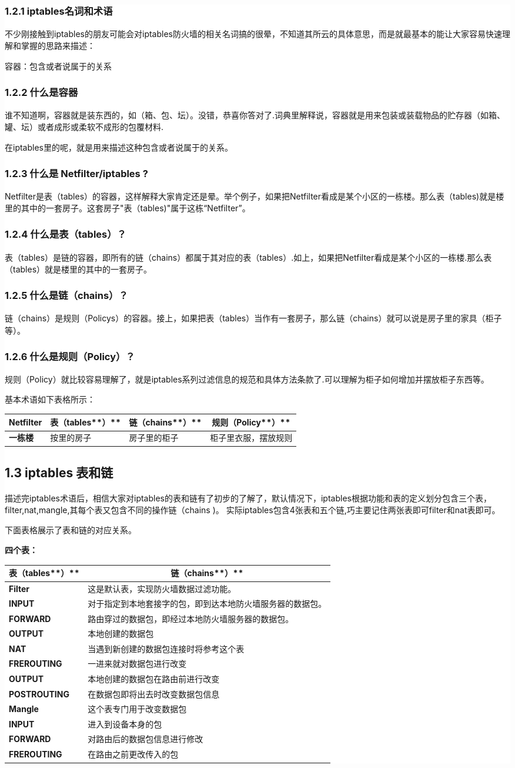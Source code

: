 ### 1.2.1 iptables名词和术语

不少刚接触到iptables的朋友可能会对iptables防火墙的相关名词搞的很晕，不知道其所云的具体意思，而是就最基本的能让大家容易快速理解和掌握的思路来描述：

容器：包含或者说属于的关系

### 1.2.2 什么是容器

谁不知道啊，容器就是装东西的，如（箱、包、坛）。没错，恭喜你答对了.词典里解释说，容器就是用来包装或装载物品的贮存器（如箱、罐、坛）或者成形或柔软不成形的包覆材料.

在iptables里的呢，就是用来描述这种包含或者说属于的关系。

### 1.2.3 什么是 Netfilter/iptables ?

Netfilter是表（tables）的容器，这样解释大家肯定还是晕。举个例子，如果把Netfilter看成是某个小区的一栋楼。那么表（tables)就是楼里的其中的一套房子。这套房子"表（tables)"属于这栋“Netfilter”。

### 1.2.4 什么是表（tables）？

表（tables）是链的容器，即所有的链（chains）都属于其对应的表（tables）.如上，如果把Netfilter看成是某个小区的一栋楼.那么表（tables）就是楼里的其中的一套房子。

### 1.2.5 什么是链（chains）？

链（chains）是规则（Policys）的容器。接上，如果把表（tables）当作有一套房子，那么链（chains）就可以说是房子里的家具（柜子等）。

### 1.2.6 什么是规则（Policy）？

规则（Policy）就比较容易理解了，就是iptables系列过滤信息的规范和具体方法条款了.可以理解为柜子如何增加并摆放柜子东西等。

基本术语如下表格所示：

| **Netfilter** | **表（tables****）** | **链（chains****）** | **规则（Policy****）** |
| ------------- | -------------------- | -------------------- | ---------------------- |
| **一栋楼**    | 按里的房子           | 房子里的柜子         | 柜子里衣服，摆放规则   |

## 1.3 iptables 表和链

描述完iptables术语后，相信大家对iptables的表和链有了初步的了解了，默认情况下，iptables根据功能和表的定义划分包含三个表，filter,nat,mangle,其每个表又包含不同的操作链（chains )。 实际iptables包含4张表和五个链,巧主要记住两张表即可filter和nat表即可。

下面表格展示了表和链的对应关系。

**四个表：**

| **表（tables****）** | **链（chains****）**                                         |
| -------------------- | ------------------------------------------------------------ |
| **Filter**           | 这是默认表，实现防火墙数据过滤功能。                         |
| **INPUT**            | 对于指定到本地套接字的包，即到达本地防火墙服务器的数据包。   |
| **FORWARD**          | 路由穿过的数据包，即经过本地防火墙服务器的数据包。           |
| **OUTPUT**           | 本地创建的数据包                                             |
| **NAT**              | 当遇到新创建的数据包连接时将参考这个表                       |
| **FREROUTING**       | 一进来就对数据包进行改变                                     |
| **OUTPUT**           | 本地创建的数据包在路由前进行改变                             |
| **POSTROUTING**      | 在数据包即将出去时改变数据包信息                             |
| **Mangle**           | 这个表专门用于改变数据包                                     |
| **INPUT**            | 进入到设备本身的包                                           |
| **FORWARD**          | 对路由后的数据包信息进行修改                                 |
| **FREROUTING**       | 在路由之前更改传入的包                                       |